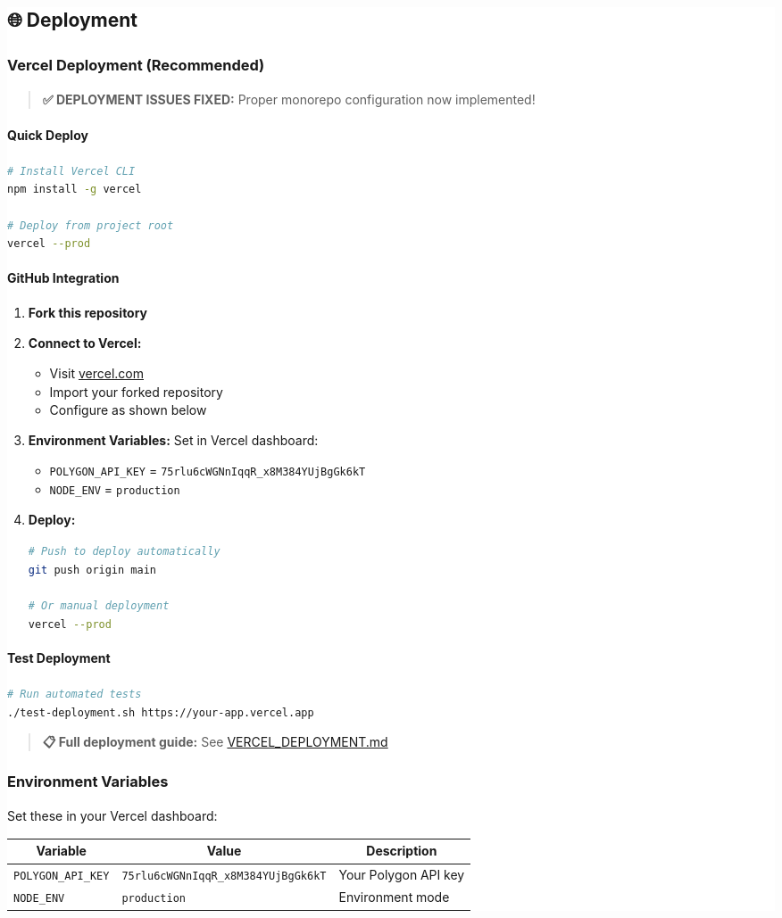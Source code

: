 ## 🌐 **Deployment**

### **Vercel Deployment (Recommended)**

> **✅ DEPLOYMENT ISSUES FIXED:** Proper monorepo configuration now implemented!

#### **Quick Deploy**
```bash
# Install Vercel CLI
npm install -g vercel

# Deploy from project root
vercel --prod
```

#### **GitHub Integration**
1. **Fork this repository**
2. **Connect to Vercel:**
   - Visit [vercel.com](https://vercel.com)
   - Import your forked repository
   - Configure as shown below

3. **Environment Variables:**
   Set in Vercel dashboard:
   - `POLYGON_API_KEY` = `75rlu6cWGNnIqqR_x8M384YUjBgGk6kT`
   - `NODE_ENV` = `production`

4. **Deploy:**
   ```bash
   # Push to deploy automatically
   git push origin main
   
   # Or manual deployment
   vercel --prod
   ```

#### **Test Deployment**
```bash
# Run automated tests
./test-deployment.sh https://your-app.vercel.app
```

> **📋 Full deployment guide:** See [VERCEL_DEPLOYMENT.md](VERCEL_DEPLOYMENT.md)

### **Environment Variables**
Set these in your Vercel dashboard:

| Variable | Value | Description |
|----------|-------|-------------|
| `POLYGON_API_KEY` | `75rlu6cWGNnIqqR_x8M384YUjBgGk6kT` | Your Polygon API key |
| `NODE_ENV` | `production` | Environment mode |
